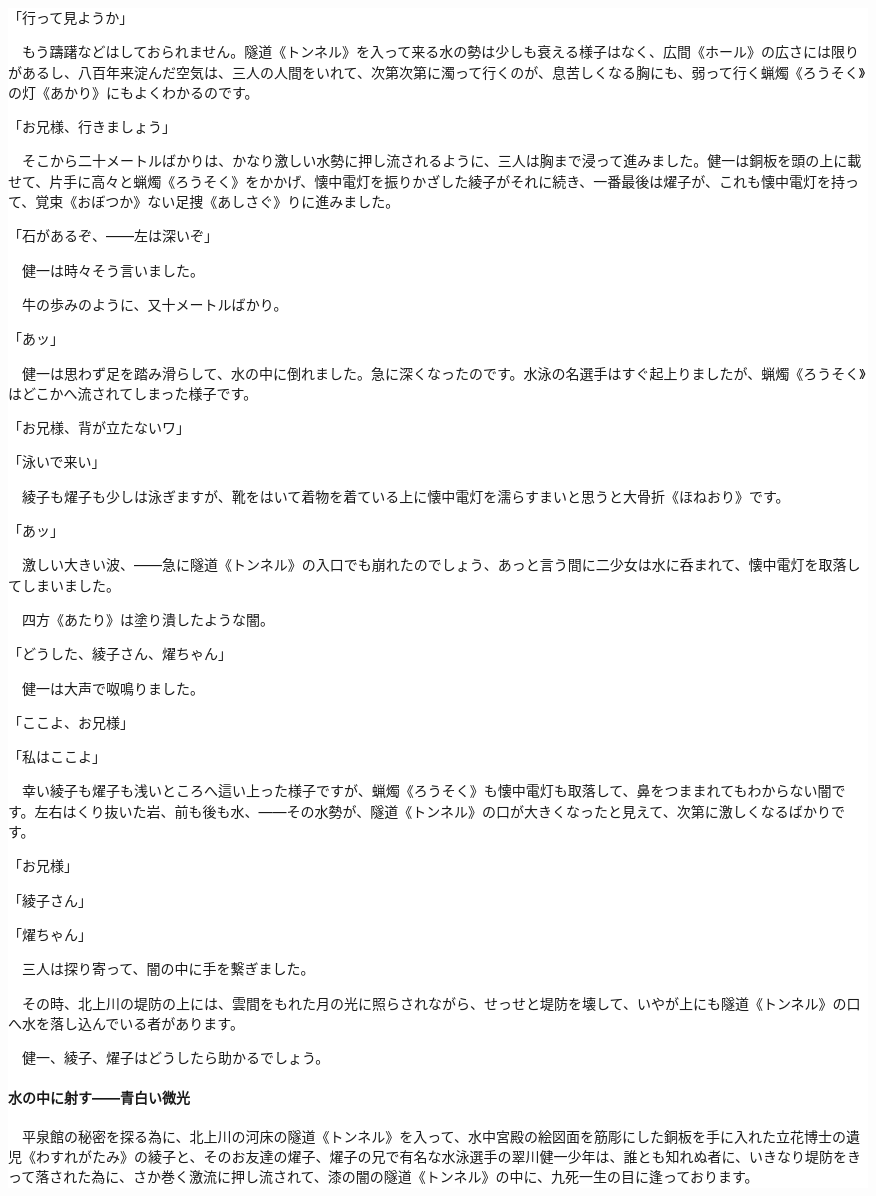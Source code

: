 「行って見ようか」

　もう躊躇などはしておられません。隧道《トンネル》を入って来る水の勢は少しも衰える様子はなく、広間《ホール》の広さには限りがあるし、八百年来淀んだ空気は、三人の人間をいれて、次第次第に濁って行くのが、息苦しくなる胸にも、弱って行く蝋燭《ろうそく》の灯《あかり》にもよくわかるのです。

「お兄様、行きましょう」

　そこから二十メートルばかりは、かなり激しい水勢に押し流されるように、三人は胸まで浸って進みました。健一は銅板を頭の上に載せて、片手に高々と蝋燭《ろうそく》をかかげ、懐中電灯を振りかざした綾子がそれに続き、一番最後は燿子が、これも懐中電灯を持って、覚束《おぼつか》ない足捜《あしさぐ》りに進みました。

「石があるぞ、――左は深いぞ」

　健一は時々そう言いました。

　牛の歩みのように、又十メートルばかり。

「あッ」

　健一は思わず足を踏み滑らして、水の中に倒れました。急に深くなったのです。水泳の名選手はすぐ起上りましたが、蝋燭《ろうそく》はどこかへ流されてしまった様子です。

「お兄様、背が立たないワ」

「泳いで来い」

　綾子も燿子も少しは泳ぎますが、靴をはいて着物を着ている上に懐中電灯を濡らすまいと思うと大骨折《ほねおり》です。

「あッ」

　激しい大きい波、――急に隧道《トンネル》の入口でも崩れたのでしょう、あっと言う間に二少女は水に呑まれて、懐中電灯を取落してしまいました。

　四方《あたり》は塗り潰したような闇。

「どうした、綾子さん、燿ちゃん」

　健一は大声で呶鳴りました。

「ここよ、お兄様」

「私はここよ」

　幸い綾子も燿子も浅いところへ這い上った様子ですが、蝋燭《ろうそく》も懐中電灯も取落して、鼻をつままれてもわからない闇です。左右はくり抜いた岩、前も後も水、――その水勢が、隧道《トンネル》の口が大きくなったと見えて、次第に激しくなるばかりです。

「お兄様」

「綾子さん」

「燿ちゃん」

　三人は探り寄って、闇の中に手を繋ぎました。

　その時、北上川の堤防の上には、雲間をもれた月の光に照らされながら、せっせと堤防を壊して、いやが上にも隧道《トンネル》の口へ水を落し込んでいる者があります。

　健一、綾子、燿子はどうしたら助かるでしょう。



#### 水の中に射す――青白い微光




　平泉館の秘密を探る為に、北上川の河床の隧道《トンネル》を入って、水中宮殿の絵図面を筋彫にした銅板を手に入れた立花博士の遺児《わすれがたみ》の綾子と、そのお友達の燿子、燿子の兄で有名な水泳選手の翠川健一少年は、誰とも知れぬ者に、いきなり堤防をきって落された為に、さか巻く激流に押し流されて、漆の闇の隧道《トンネル》の中に、九死一生の目に逢っております。

